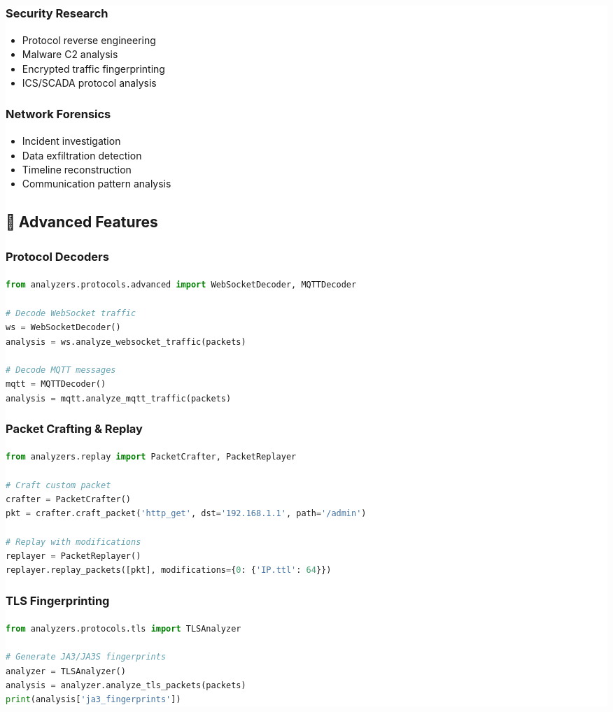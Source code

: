 ### Security Research
- Protocol reverse engineering
- Malware C2 analysis
- Encrypted traffic fingerprinting
- ICS/SCADA protocol analysis

### Network Forensics
- Incident investigation
- Data exfiltration detection
- Timeline reconstruction
- Communication pattern analysis

## 🔧 Advanced Features

### Protocol Decoders

```python
from analyzers.protocols.advanced import WebSocketDecoder, MQTTDecoder

# Decode WebSocket traffic
ws = WebSocketDecoder()
analysis = ws.analyze_websocket_traffic(packets)

# Decode MQTT messages
mqtt = MQTTDecoder()
analysis = mqtt.analyze_mqtt_traffic(packets)
```

### Packet Crafting & Replay

```python
from analyzers.replay import PacketCrafter, PacketReplayer

# Craft custom packet
crafter = PacketCrafter()
pkt = crafter.craft_packet('http_get', dst='192.168.1.1', path='/admin')

# Replay with modifications
replayer = PacketReplayer()
replayer.replay_packets([pkt], modifications={0: {'IP.ttl': 64}})
```

### TLS Fingerprinting

```python
from analyzers.protocols.tls import TLSAnalyzer

# Generate JA3/JA3S fingerprints
analyzer = TLSAnalyzer()
analysis = analyzer.analyze_tls_packets(packets)
print(analysis['ja3_fingerprints'])
```
